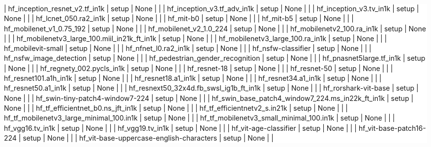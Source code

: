 | hf_inception_resnet_v2.tf_in1k | setup | None | |
| hf_inception_v3.tf_adv_in1k | setup | None | |
| hf_inception_v3.tv_in1k | setup | None | |
| hf_lcnet_050.ra2_in1k | setup | None | |
| hf_mit-b0 | setup | None | |
| hf_mit-b5 | setup | None | |
| hf_mobilenet_v1_0.75_192 | setup | None | |
| hf_mobilenet_v2_1.0_224 | setup | None | |
| hf_mobilenetv2_100.ra_in1k | setup | None | |
| hf_mobilenetv3_large_100.miil_in21k_ft_in1k | setup | None | |
| hf_mobilenetv3_large_100.ra_in1k | setup | None | |
| hf_mobilevit-small | setup | None | |
| hf_nfnet_l0.ra2_in1k | setup | None | |
| hf_nsfw-classifier | setup | None | |
| hf_nsfw_image_detection | setup | None | |
| hf_pedestrian_gender_recognition | setup | None | |
| hf_pnasnet5large.tf_in1k | setup | None | |
| hf_regnety_002.pycls_in1k | setup | None | |
| hf_resnet-18 | setup | None | |
| hf_resnet-50 | setup | None | |
| hf_resnet101.a1h_in1k | setup | None | |
| hf_resnet18.a1_in1k | setup | None | |
| hf_resnet34.a1_in1k | setup | None | |
| hf_resnet50.a1_in1k | setup | None | |
| hf_resnext50_32x4d.fb_swsl_ig1b_ft_in1k | setup | None | |
| hf_rorshark-vit-base | setup | None | |
| hf_swin-tiny-patch4-window7-224 | setup | None | |
| hf_swin_base_patch4_window7_224.ms_in22k_ft_in1k | setup | None | |
| hf_tf_efficientnet_b0.ns_jft_in1k | setup | None | |
| hf_tf_efficientnetv2_s.in21k | setup | None | |
| hf_tf_mobilenetv3_large_minimal_100.in1k | setup | None | |
| hf_tf_mobilenetv3_small_minimal_100.in1k | setup | None | |
| hf_vgg16.tv_in1k | setup | None | |
| hf_vgg19.tv_in1k | setup | None | |
| hf_vit-age-classifier | setup | None | |
| hf_vit-base-patch16-224 | setup | None | |
| hf_vit-base-uppercase-english-characters | setup | None | |